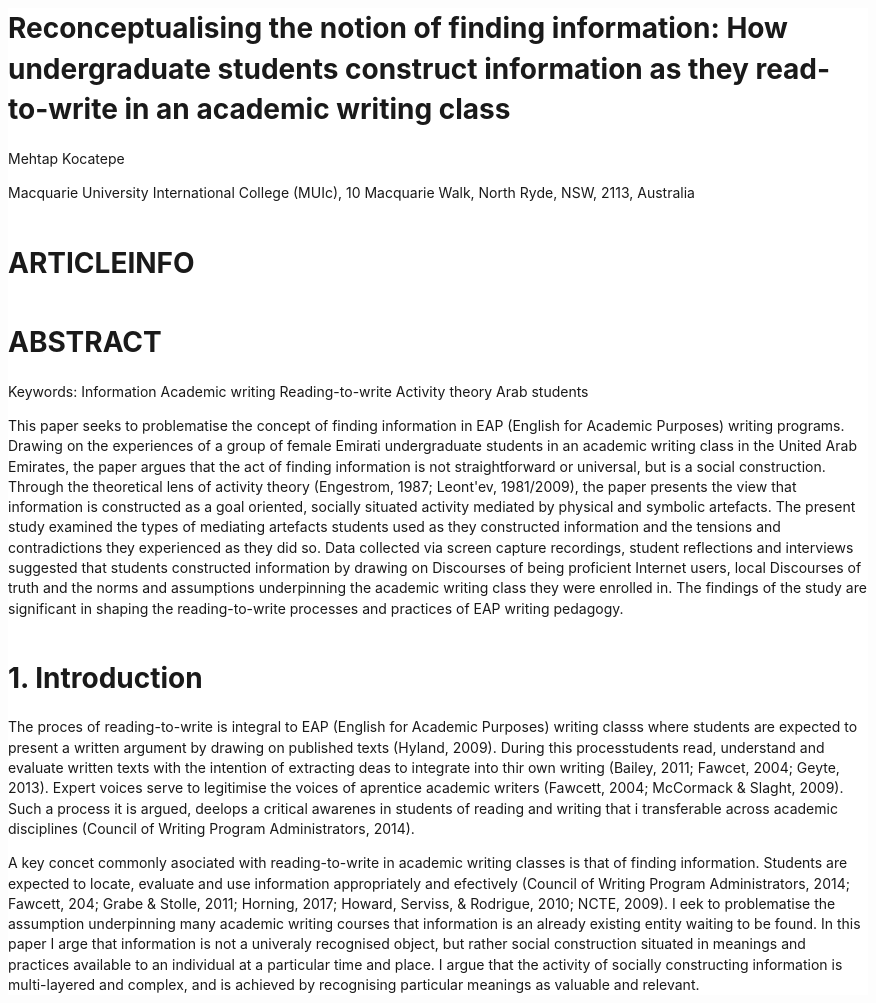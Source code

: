 # Reconceptualising the notion of finding information: How undergraduate students construct information as they read-to-write in an academic writing class

Mehtap Kocatepe

Macquarie University International College (MUIc), 10 Macquarie Walk, North Ryde, NSW, 2113, Australia

# ARTICLEINFO

# ABSTRACT

Keywords: Information Academic writing Reading-to-write Activity theory Arab students

This paper seeks to problematise the concept of finding information in EAP (English for Academic Purposes) writing programs. Drawing on the experiences of a group of female Emirati undergraduate students in an academic writing class in the United Arab Emirates, the paper argues that the act of finding information is not straightforward or universal, but is a social construction. Through the theoretical lens of activity theory (Engestrom, 1987; Leont'ev, 1981/2009), the paper presents the view that information is constructed as a goal oriented, socially situated activity mediated by physical and symbolic artefacts. The present study examined the types of mediating artefacts students used as they constructed information and the tensions and contradictions they experienced as they did so. Data collected via screen capture recordings, student reflections and interviews suggested that students constructed information by drawing on Discourses of being proficient Internet users, local Discourses of truth and the norms and assumptions underpinning the academic writing class they were enrolled in. The findings of the study are significant in shaping the reading-to-write processes and practices of EAP writing pedagogy.

# 1. Introduction

The proces of reading-to-write is integral to EAP (English for Academic Purposes) writing classs where students are expected to present a written argument by drawing on published texts (Hyland, 2009). During this processtudents read, understand and evaluate written texts with the intention of extracting deas to integrate into thir own writing (Bailey, 2011; Fawcet, 2004; Geyte, 2013). Expert voices serve to legitimise the voices of aprentice academic writers (Fawcett, 2004; McCormack & Slaght, 2009). Such a process it is argued, deelops a critical awarenes in students of reading and writing that i transferable across academic disciplines (Council of Writing Program Administrators, 2014).

A key concet commonly asociated with reading-to-write in academic writing classes is that of finding information. Students are expected to locate, evaluate and use information appropriately and efectively (Council of Writing Program Administrators, 2014; Fawcett, 204; Grabe & Stolle, 2011; Horning, 2017; Howard, Serviss, & Rodrigue, 2010; NCTE, 2009). I eek to problematise the assumption underpinning many academic writing courses that information is an already existing entity waiting to be found. In this paper I arge that information is not a univeraly recognised object, but rather social construction situated in meanings and practices available to an individual at a particular time and place. I argue that the activity of socially constructing information is multi-layered and complex, and is achieved by recognising particular meanings as valuable and relevant.
